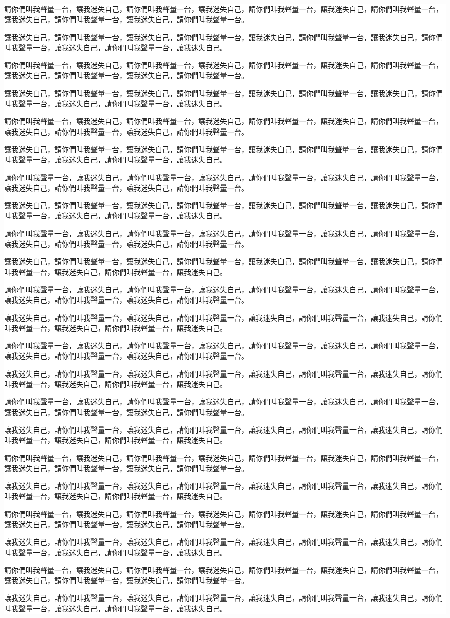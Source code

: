 請你們叫我聲量一台，讓我迷失自己，請你們叫我聲量一台，讓我迷失自己，請你們叫我聲量一台，讓我迷失自己，請你們叫我聲量一台，讓我迷失自己，請你們叫我聲量一台，讓我迷失自己，請你們叫我聲量一台。

讓我迷失自己，請你們叫我聲量一台，讓我迷失自己，請你們叫我聲量一台，讓我迷失自己，請你們叫我聲量一台，讓我迷失自己，請你們叫我聲量一台，讓我迷失自己，請你們叫我聲量一台，讓我迷失自己。

請你們叫我聲量一台，讓我迷失自己，請你們叫我聲量一台，讓我迷失自己，請你們叫我聲量一台，讓我迷失自己，請你們叫我聲量一台，讓我迷失自己，請你們叫我聲量一台，讓我迷失自己，請你們叫我聲量一台。

讓我迷失自己，請你們叫我聲量一台，讓我迷失自己，請你們叫我聲量一台，讓我迷失自己，請你們叫我聲量一台，讓我迷失自己，請你們叫我聲量一台，讓我迷失自己，請你們叫我聲量一台，讓我迷失自己。

請你們叫我聲量一台，讓我迷失自己，請你們叫我聲量一台，讓我迷失自己，請你們叫我聲量一台，讓我迷失自己，請你們叫我聲量一台，讓我迷失自己，請你們叫我聲量一台，讓我迷失自己，請你們叫我聲量一台。

讓我迷失自己，請你們叫我聲量一台，讓我迷失自己，請你們叫我聲量一台，讓我迷失自己，請你們叫我聲量一台，讓我迷失自己，請你們叫我聲量一台，讓我迷失自己，請你們叫我聲量一台，讓我迷失自己。

請你們叫我聲量一台，讓我迷失自己，請你們叫我聲量一台，讓我迷失自己，請你們叫我聲量一台，讓我迷失自己，請你們叫我聲量一台，讓我迷失自己，請你們叫我聲量一台，讓我迷失自己，請你們叫我聲量一台。

讓我迷失自己，請你們叫我聲量一台，讓我迷失自己，請你們叫我聲量一台，讓我迷失自己，請你們叫我聲量一台，讓我迷失自己，請你們叫我聲量一台，讓我迷失自己，請你們叫我聲量一台，讓我迷失自己。

請你們叫我聲量一台，讓我迷失自己，請你們叫我聲量一台，讓我迷失自己，請你們叫我聲量一台，讓我迷失自己，請你們叫我聲量一台，讓我迷失自己，請你們叫我聲量一台，讓我迷失自己，請你們叫我聲量一台。

讓我迷失自己，請你們叫我聲量一台，讓我迷失自己，請你們叫我聲量一台，讓我迷失自己，請你們叫我聲量一台，讓我迷失自己，請你們叫我聲量一台，讓我迷失自己，請你們叫我聲量一台，讓我迷失自己。

請你們叫我聲量一台，讓我迷失自己，請你們叫我聲量一台，讓我迷失自己，請你們叫我聲量一台，讓我迷失自己，請你們叫我聲量一台，讓我迷失自己，請你們叫我聲量一台，讓我迷失自己，請你們叫我聲量一台。

讓我迷失自己，請你們叫我聲量一台，讓我迷失自己，請你們叫我聲量一台，讓我迷失自己，請你們叫我聲量一台，讓我迷失自己，請你們叫我聲量一台，讓我迷失自己，請你們叫我聲量一台，讓我迷失自己。

請你們叫我聲量一台，讓我迷失自己，請你們叫我聲量一台，讓我迷失自己，請你們叫我聲量一台，讓我迷失自己，請你們叫我聲量一台，讓我迷失自己，請你們叫我聲量一台，讓我迷失自己，請你們叫我聲量一台。

讓我迷失自己，請你們叫我聲量一台，讓我迷失自己，請你們叫我聲量一台，讓我迷失自己，請你們叫我聲量一台，讓我迷失自己，請你們叫我聲量一台，讓我迷失自己，請你們叫我聲量一台，讓我迷失自己。

請你們叫我聲量一台，讓我迷失自己，請你們叫我聲量一台，讓我迷失自己，請你們叫我聲量一台，讓我迷失自己，請你們叫我聲量一台，讓我迷失自己，請你們叫我聲量一台，讓我迷失自己，請你們叫我聲量一台。

讓我迷失自己，請你們叫我聲量一台，讓我迷失自己，請你們叫我聲量一台，讓我迷失自己，請你們叫我聲量一台，讓我迷失自己，請你們叫我聲量一台，讓我迷失自己，請你們叫我聲量一台，讓我迷失自己。

請你們叫我聲量一台，讓我迷失自己，請你們叫我聲量一台，讓我迷失自己，請你們叫我聲量一台，讓我迷失自己，請你們叫我聲量一台，讓我迷失自己，請你們叫我聲量一台，讓我迷失自己，請你們叫我聲量一台。

讓我迷失自己，請你們叫我聲量一台，讓我迷失自己，請你們叫我聲量一台，讓我迷失自己，請你們叫我聲量一台，讓我迷失自己，請你們叫我聲量一台，讓我迷失自己，請你們叫我聲量一台，讓我迷失自己。

請你們叫我聲量一台，讓我迷失自己，請你們叫我聲量一台，讓我迷失自己，請你們叫我聲量一台，讓我迷失自己，請你們叫我聲量一台，讓我迷失自己，請你們叫我聲量一台，讓我迷失自己，請你們叫我聲量一台。

讓我迷失自己，請你們叫我聲量一台，讓我迷失自己，請你們叫我聲量一台，讓我迷失自己，請你們叫我聲量一台，讓我迷失自己，請你們叫我聲量一台，讓我迷失自己，請你們叫我聲量一台，讓我迷失自己。

請你們叫我聲量一台，讓我迷失自己，請你們叫我聲量一台，讓我迷失自己，請你們叫我聲量一台，讓我迷失自己，請你們叫我聲量一台，讓我迷失自己，請你們叫我聲量一台，讓我迷失自己，請你們叫我聲量一台。

讓我迷失自己，請你們叫我聲量一台，讓我迷失自己，請你們叫我聲量一台，讓我迷失自己，請你們叫我聲量一台，讓我迷失自己，請你們叫我聲量一台，讓我迷失自己，請你們叫我聲量一台，讓我迷失自己。

